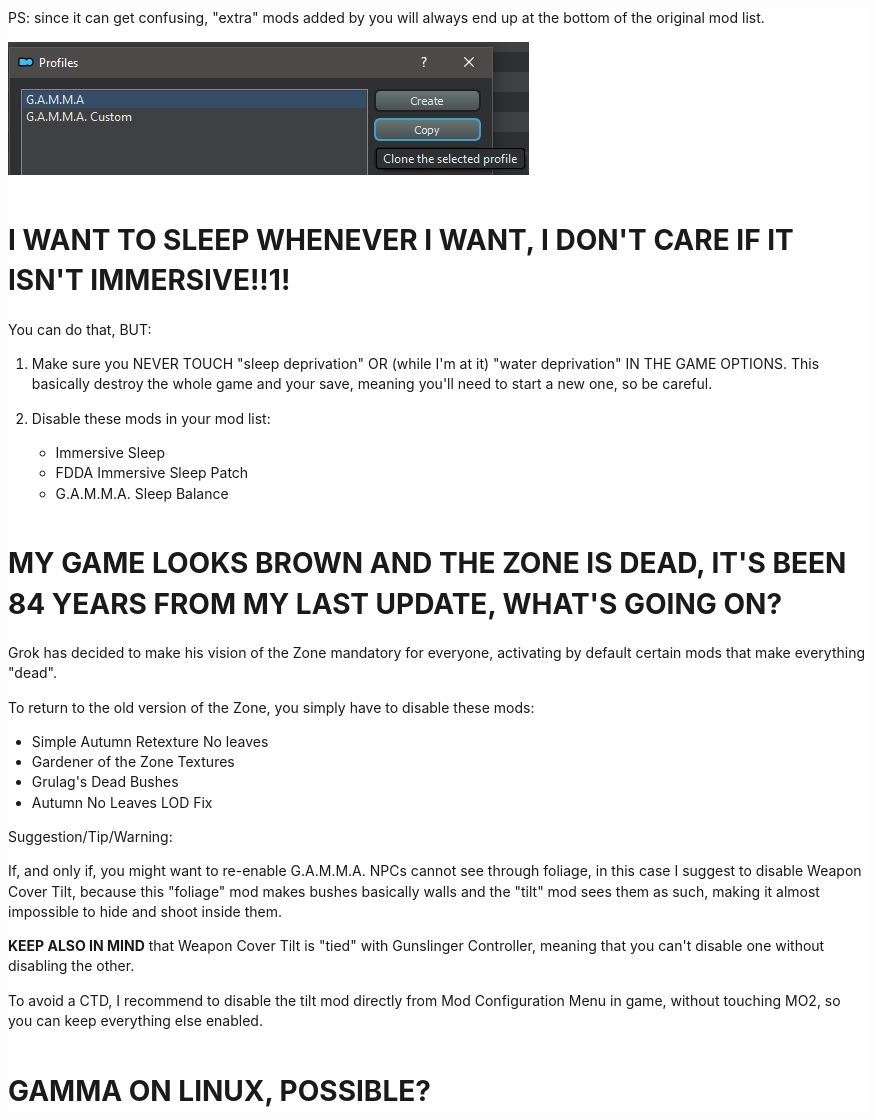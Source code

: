 PS: since it can get confusing, "extra" mods added by you will always end up at the bottom of the original mod list.

![keep-mod-config](./assets/keep-mod-config.png)

# I WANT TO SLEEP WHENEVER I WANT, I DON'T CARE IF IT ISN'T IMMERSIVE!!1! 

You can do that, BUT:

1) Make sure you NEVER TOUCH "sleep deprivation" OR (while I'm at it) "water deprivation" IN THE GAME OPTIONS.
   This basically destroy the whole game and your save, meaning you'll need to start a new one, so be careful.

2) Disable these mods in your mod list:
   - Immersive Sleep
   - FDDA Immersive Sleep Patch
   - G.A.M.M.A. Sleep Balance 

# MY GAME LOOKS BROWN AND THE ZONE IS DEAD, IT'S BEEN 84 YEARS FROM MY LAST UPDATE, WHAT'S GOING ON?

Grok has decided to make his vision of the Zone mandatory for everyone, activating by default certain mods that make everything "dead".

To return to the old version of the Zone, you simply have to disable these mods:

- Simple Autumn Retexture No leaves
- Gardener of the Zone Textures
- Grulag's Dead Bushes
- Autumn No Leaves LOD Fix

Suggestion/Tip/Warning:

If, and only if, you might want to re-enable G.A.M.M.A. NPCs cannot see through foliage, in this case I suggest to disable Weapon Cover Tilt, because this "foliage" mod makes bushes basically walls and the "tilt" mod sees them as such, making it almost impossible to hide and shoot inside them.

**KEEP ALSO IN MIND** that Weapon Cover Tilt is "tied" with Gunslinger Controller, meaning that you can't disable one without disabling the other.

To avoid a CTD, I recommend to disable the tilt mod directly from Mod Configuration Menu in game, without touching MO2, so you can keep everything else enabled. 

# GAMMA ON LINUX, POSSIBLE?
